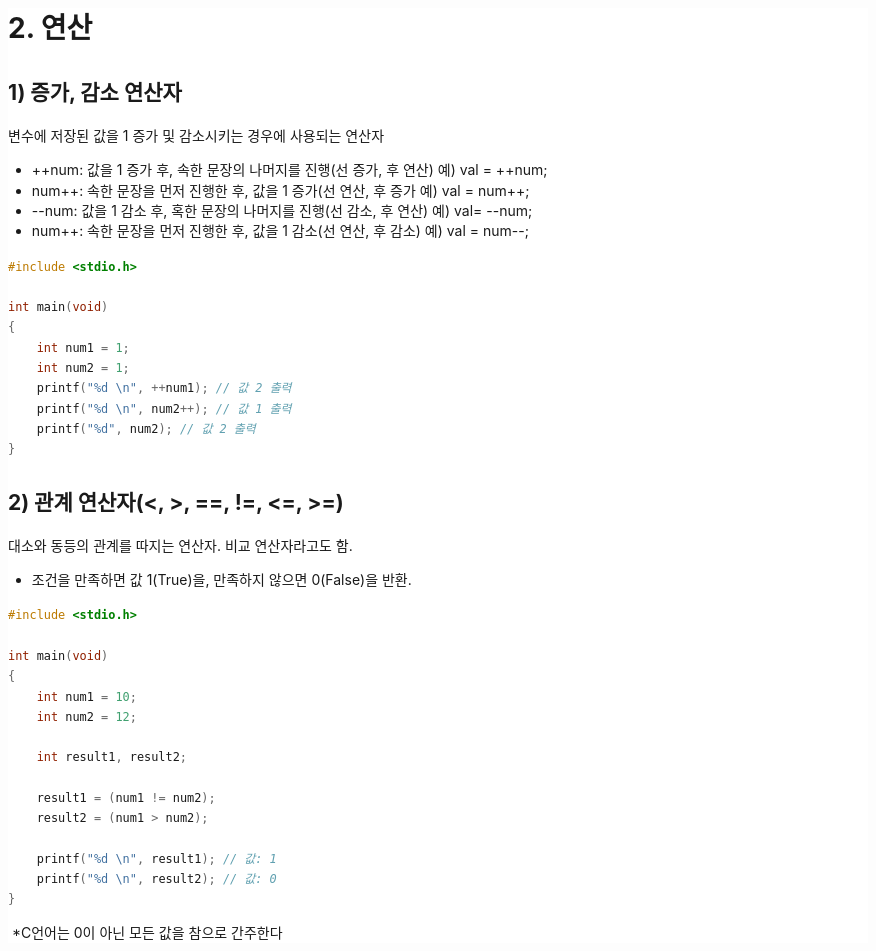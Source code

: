 

# 2. 연산

## 1) 증가, 감소 연산자

변수에 저장된 값을 1 증가 및 감소시키는 경우에 사용되는 연산자

* ++num: 값을 1 증가 후, 속한 문장의 나머지를 진행(선 증가, 후 연산) 예) val = ++num;
* num++: 속한 문장을 먼저 진행한 후, 값을 1 증가(선 연산, 후 증가 예) val = num++;
* --num: 값을 1 감소 후, 혹한 문장의 나머지를 진행(선 감소, 후 연산) 예) val= --num;
* num++: 속한 문장을 먼저 진행한 후, 값을 1 감소(선 연산, 후 감소) 예) val = num--;

```c
#include <stdio.h>

int main(void)
{
    int num1 = 1;
    int num2 = 1;
    printf("%d \n", ++num1); // 값 2 출력
    printf("%d \n", num2++); // 값 1 출력
    printf("%d", num2); // 값 2 출력
}
```



## 2) 관계 연산자(<, >, ==, !=, <=, >=)

대소와 동등의 관계를 따지는 연산자. 비교 연산자라고도 함.

* 조건을 만족하면 값 1(True)을, 만족하지 않으면 0(False)을 반환.

```c
#include <stdio.h>

int main(void)
{
    int num1 = 10;
    int num2 = 12;
    
    int result1, result2;

    result1 = (num1 != num2);
    result2 = (num1 > num2);

    printf("%d \n", result1); // 값: 1
    printf("%d \n", result2); // 값: 0
}
```

​	*C언어는 0이 아닌 모든 값을 참으로 간주한다
